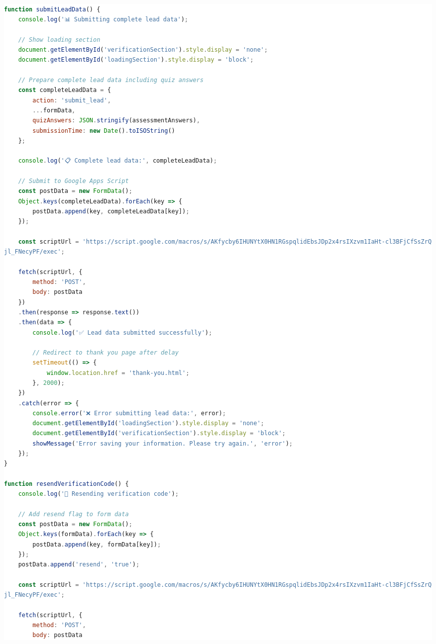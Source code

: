 ```javascript
function submitLeadData() {
    console.log('📊 Submitting complete lead data');
    
    // Show loading section
    document.getElementById('verificationSection').style.display = 'none';
    document.getElementById('loadingSection').style.display = 'block';
    
    // Prepare complete lead data including quiz answers
    const completeLeadData = {
        action: 'submit_lead',
        ...formData,
        quizAnswers: JSON.stringify(assessmentAnswers),
        submissionTime: new Date().toISOString()
    };
    
    console.log('📋 Complete lead data:', completeLeadData);
    
    // Submit to Google Apps Script
    const postData = new FormData();
    Object.keys(completeLeadData).forEach(key => {
        postData.append(key, completeLeadData[key]);
    });
    
    const scriptUrl = 'https://script.google.com/macros/s/AKfycby6IHUNYtX0HN1RGspqlidEbsJDp2x4rsIXzvm1IaHt-cl3BFjCfSsZrQjl_FNecyPF/exec';
    
    fetch(scriptUrl, {
        method: 'POST',
        body: postData
    })
    .then(response => response.text())
    .then(data => {
        console.log('✅ Lead data submitted successfully');
        
        // Redirect to thank you page after delay
        setTimeout(() => {
            window.location.href = 'thank-you.html';
        }, 2000);
    })
    .catch(error => {
        console.error('❌ Error submitting lead data:', error);
        document.getElementById('loadingSection').style.display = 'none';
        document.getElementById('verificationSection').style.display = 'block';
        showMessage('Error saving your information. Please try again.', 'error');
    });
}

function resendVerificationCode() {
    console.log('🔄 Resending verification code');
    
    // Add resend flag to form data
    const postData = new FormData();
    Object.keys(formData).forEach(key => {
        postData.append(key, formData[key]);
    });
    postData.append('resend', 'true');
    
    const scriptUrl = 'https://script.google.com/macros/s/AKfycby6IHUNYtX0HN1RGspqlidEbsJDp2x4rsIXzvm1IaHt-cl3BFjCfSsZrQjl_FNecyPF/exec';
    
    fetch(scriptUrl, {
        method: 'POST',
        body: postData
```